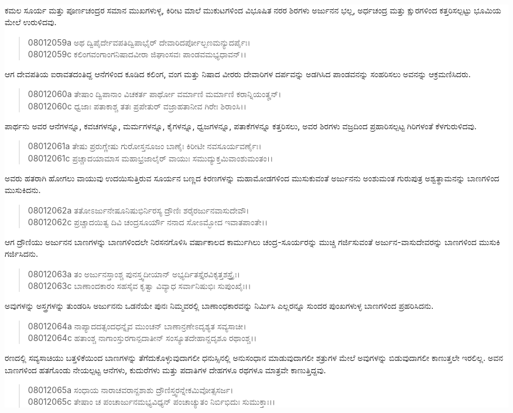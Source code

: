 ಕಮಲ ಸೂರ್ಯ ಮತ್ತು ಪೂರ್ಣಚಂದ್ರರ ಸಮಾನ ಮುಖಗಳುಳ್ಳ, ಕಿರೀಟ ಮಾಲೆ ಮುಕುಟಗಳಿಂದ ವಿಭೂಷಿತ ನರರ ಶಿರಗಳು ಅರ್ಜುನನ ಭಲ್ಲ, ಅರ್ಧಚಂದ್ರ ಮತ್ತು ಕ್ಷುರಗಳಿಂದ ಕತ್ತರಿಸಲ್ಪಟ್ಟು ಭೂಮಿಯ ಮೇಲೆ ಉರುಳಿದವು.

> 08012059a ಅಥ ದ್ವಿಪೈರ್ದೇವಪತಿದ್ವಿಪಾಭೈರ್
	ದೇವಾರಿದರ್ಪೋಲ್ಬಣಮನ್ಯುದರ್ಪೈಃ।   
> 08012059c ಕಲಿಂಗವಂಗಾಂಗನಿಷಾದವೀರಾ
	ಜಿಘಾಂಸವಃ ಪಾಂಡವಮಭ್ಯಧಾವನ್।।   

ಆಗ ದೇವಪತಿಯ ಐರಾವತದಂತಿದ್ದ ಆನೆಗಳಿಂದ ಕೂಡಿದ ಕಲಿಂಗ, ವಂಗ ಮತ್ತು ನಿಷಾದ ವೀರರು ದೇವಾರಿಗಳ ದರ್ಪವನ್ನು ಅಡಗಿಸಿದ ಪಾಂಡವನನ್ನು ಸಂಹರಿಸಲು ಅವನನ್ನು ಆಕ್ರಮಣಿಸಿದರು.

> 08012060a ತೇಷಾಂ ದ್ವಿಪಾನಾಂ ವಿಚಕರ್ತ ಪಾರ್ಥೋ
	ವರ್ಮಾಣಿ ಮರ್ಮಾಣಿ ಕರಾನ್ನಿಯಂತೄನ್।   
> 08012060c ಧ್ವಜಾಃ ಪತಾಕಾಶ್ಚ ತತಃ ಪ್ರಪೇತುರ್
	ವಜ್ರಾಹತಾನೀವ ಗಿರೇಃ ಶಿರಾಂಸಿ।।   

ಪಾರ್ಥನು ಅವರ ಆನೆಗಳನ್ನೂ, ಕವಚಗಳನ್ನೂ, ಮರ್ಮಗಳನ್ನೂ, ಕೈಗಳನ್ನೂ, ಧ್ವಜಗಳನ್ನೂ, ಪತಾಕೆಗಳನ್ನೂ ಕತ್ತರಿಸಲು, ಅವರ ಶಿರಗಳು ವಜ್ರದಿಂದ ಪ್ರಹಾರಿಸಲ್ಪಟ್ಟ ಗಿರಿಗಳಂತೆ ಕೆಳಗುರುಳಿದವು.

> 08012061a ತೇಷು ಪ್ರರುಗ್ಣೇಷು ಗುರೋಸ್ತನೂಜಂ
	ಬಾಣೈಃ ಕಿರೀಟೀ ನವಸೂರ್ಯವರ್ಣೈಃ।   
> 08012061c ಪ್ರಚ್ಚಾದಯಾಮಾಸ ಮಹಾಭ್ರಜಾಲೈರ್
	ವಾಯುಃ ಸಮುದ್ಯುಕ್ತಮಿವಾಂಶುಮಂತಂ।।   

ಅವರು ಹತರಾಗಿ ಹೋಗಲು ವಾಯುವು ಉದಯಿಸುತ್ತಿರುವ ಸೂರ್ಯನ ಬಣ್ಣದ ಕಿರಣಗಳನ್ನು ಮಹಾಮೋಡಗಳಿಂದ ಮುಸುಕುವಂತೆ ಅರ್ಜುನನು ಅಂಶುಮಂತ ಗುರುಪುತ್ರ ಅಶ್ವತ್ಥಾಮನನ್ನು ಬಾಣಗಳಿಂದ ಮುಸುಕಿದನು.

> 08012062a ತತೋಽರ್ಜುನೇಷೂನಿಷುಭಿರ್ನಿರಸ್ಯ
	ದ್ರೌಣಿಃ ಶರೈರರ್ಜುನವಾಸುದೇವೌ।   
> 08012062c ಪ್ರಚ್ಚಾದಯಿತ್ವ ದಿವಿ ಚಂದ್ರಸೂರ್ಯೌ
	ನನಾದ ಸೋಽಮ್ಭೋದ ಇವಾತಪಾಂತೇ।।   

ಆಗ ದ್ರೌಣಿಯು ಅರ್ಜುನನ ಬಾಣಗಳನ್ನು ಬಾಣಗಳಿಂದಲೇ ನಿರಸನಗೊಳಿಸಿ ವರ್ಷಾಕಾಲದ ಕಾರ್ಮುಗಿಲು ಚಂದ್ರ-ಸೂರ್ಯರನ್ನು ಮುಚ್ಚಿ ಗರ್ಜಿಸುವಂತೆ ಅರ್ಜುನ-ವಾಸುದೇವರನ್ನು ಬಾಣಗಳಿಂದ ಮುಸುಕಿ ಗರ್ಜಿಸಿದನು.

> 08012063a ತಂ ಅರ್ಜುನಸ್ತಾಂಶ್ಚ ಪುನಸ್ತ್ವದೀಯಾನ್
	ಅಭ್ಯರ್ದಿತಸ್ತೈರವಿಕೃತ್ತಶಸ್ತ್ರೈಃ।   
> 08012063c ಬಾಣಾಂದಕಾರಂ ಸಹಸೈವ ಕೃತ್ವಾ
	ವಿವ್ಯಾಧ ಸರ್ವಾನಿಷುಭಿಃ ಸುಪುಂಖೈಃ।।   

ಅವುಗಳನ್ನು ಅಸ್ತ್ರಗಳನ್ನು ತುಂಡರಿಸಿ ಅರ್ಜುನನು ಒಡನೆಯೇ ಪುನಃ ನಿಮ್ಮವರಲ್ಲಿ  ಬಾಣಾಂಧಕಾರವನ್ನು ನಿರ್ಮಿಸಿ ಎಲ್ಲರನ್ನೂ ಸುಂದರ ಪುಂಖಗಳುಳ್ಳ ಬಾಣಗಳಿಂದ ಪ್ರಹರಿಸಿದನು.

> 08012064a ನಾಪ್ಯಾದದತ್ಸಂದಧನ್ನೈವ ಮುಂಚನ್
	ಬಾಣಾನ್ರಣೇಽದೃಶ್ಯತ ಸವ್ಯಸಾಚೀ।   
> 08012064c ಹತಾಂಶ್ಚ ನಾಗಾಂಸ್ತುರಗಾನ್ಪದಾತೀನ್
	ಸಂಸ್ಯೂತದೇಹಾನ್ದದೃಶೂ ರಥಾಂಶ್ಚ।।   

ರಣದಲ್ಲಿ ಸವ್ಯಸಾಚಿಯು ಬತ್ತಳಿಕೆಯಿಂದ ಬಾಣಗಳನ್ನು ತೆಗೆದುಕೊಳ್ಳುವುದಾಗಲೀ ಧನುಸ್ಸಿನಲ್ಲಿ ಅನುಸಂಧಾನ ಮಾಡುವುದಾಗಲೀ ಶತ್ರುಗಳ ಮೇಲೆ ಅವುಗಳನ್ನು ಬಿಡುವುದಾಗಲೀ ಕಾಣುತ್ತಲೇ ಇರಲಿಲ್ಲ. ಅವನ ಬಾಣಗಳಿಂದ ಹತಗೊಂಡು ನೇಯಲ್ಪಟ್ಟ ಆನೆಗಳು, ಕುದುರೆಗಳು ಮತ್ತು ಪದಾತಿಗಳ ದೇಹಗಳೂ ರಥಗಳೂ ಮಾತ್ರವೇ ಕಾಣುತ್ತಿದ್ದವು.

> 08012065a ಸಂಧಾಯ ನಾರಾಚವರಾನ್ದಶಾಶು
	ದ್ರೌಣಿಸ್ತ್ವರನ್ನೇಕಮಿವೋತ್ಸಸರ್ಜ।   
> 08012065c ತೇಷಾಂ ಚ ಪಂಚಾರ್ಜುನಮಭ್ಯವಿಧ್ಯನ್
	ಪಂಚಾಚ್ಯುತಂ ನಿರ್ಬಿಭಿದುಃ ಸುಮುಕ್ತಾಃ।।   
